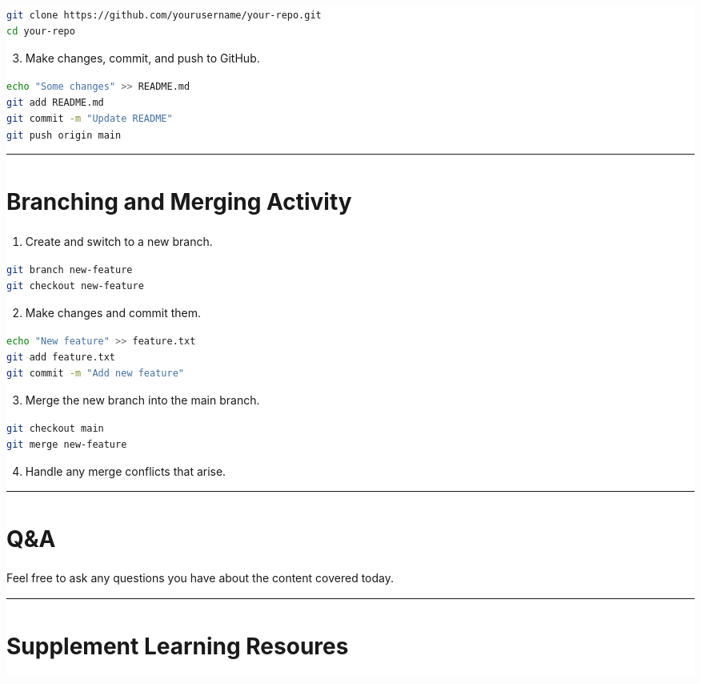 ```bash
git clone https://github.com/yourusername/your-repo.git
cd your-repo
```

3. Make changes, commit, and push to GitHub.

```bash
echo "Some changes" >> README.md
git add README.md
git commit -m "Update README"
git push origin main
```

---

# Branching and Merging Activity

1. Create and switch to a new branch.

```bash
git branch new-feature
git checkout new-feature
```

2. Make changes and commit them.

```bash
echo "New feature" >> feature.txt
git add feature.txt
git commit -m "Add new feature"
```

3. Merge the new branch into the main branch.

```bash
git checkout main
git merge new-feature
```

4. Handle any merge conflicts that arise.

---

# Q&A

Feel free to ask any questions you have about the content covered today.

---

# Supplement Learning Resoures

<div class="columns">
<div>

<iframe width="90%" height="100%" src="https://www.youtube.com/embed/SWYqp7iY_Tc?si=zLvMK1S9Pi9UFkB7" title="YouTube video player" frameborder="0" allow="accelerometer; autoplay; clipboard-write; encrypted-media; gyroscope; picture-in-picture; web-share" referrerpolicy="strict-origin-when-cross-origin" allowfullscreen></iframe>
</div>
<div>
